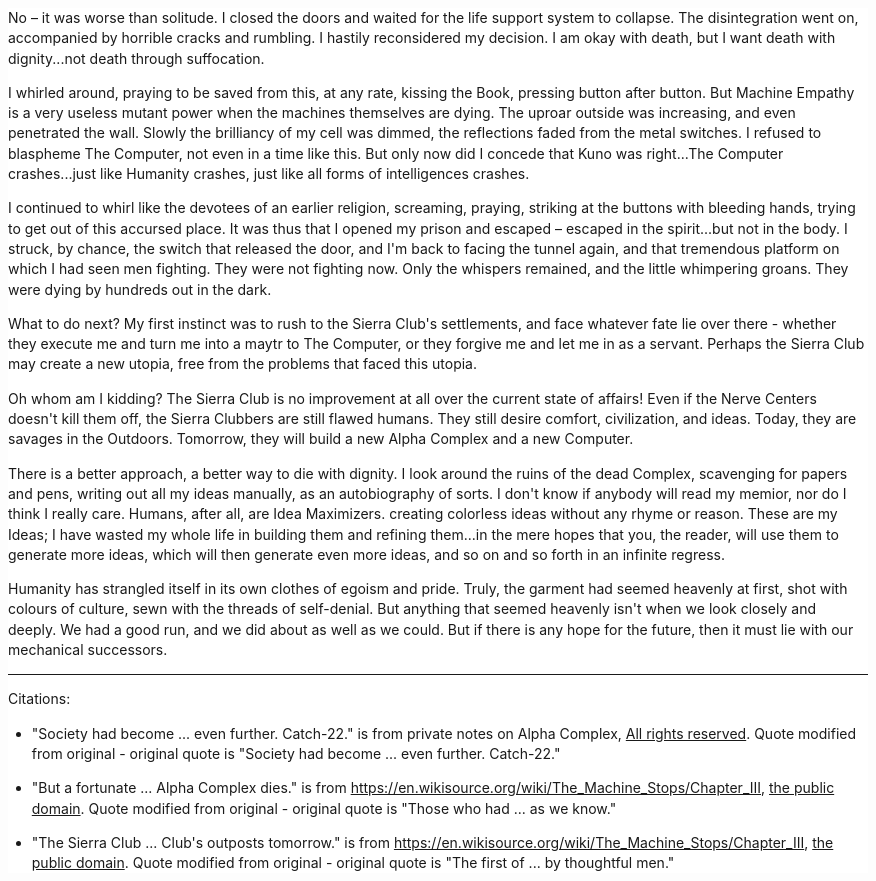 No – it was worse than solitude. I closed the doors and waited for the life support system to collapse. The disintegration went on, accompanied by horrible cracks and rumbling. I hastily reconsidered my decision. I am okay with death, but I want death with dignity...not death through suffocation.

I whirled around, praying to be saved from this, at any rate, kissing the Book, pressing button after button. But Machine Empathy is a very useless mutant power when the machines themselves are dying. The uproar outside was increasing, and even penetrated the wall. Slowly the brilliancy of my cell was dimmed, the reflections faded from the metal switches. I refused to blaspheme The Computer, not even in a time like this. But only now did I concede that Kuno was right...The Computer crashes...just like Humanity crashes, just like all forms of intelligences crashes.

I continued to whirl like the devotees of an earlier religion, screaming, praying, striking at the buttons with bleeding hands, trying to get out of this accursed place. It was thus that I opened my prison and escaped – escaped in the spirit...but not in the body. I struck, by chance, the switch that released the door, and I'm back to facing the tunnel again, and that tremendous platform on which I had seen men fighting. They were not fighting now. Only the whispers remained, and the little whimpering groans. They were dying by hundreds out in the dark.

What to do next? My first instinct was to rush to the Sierra Club's settlements, and face whatever fate lie over there - whether they execute me and turn me into a maytr to The Computer, or they forgive me and let me in as a servant. Perhaps the Sierra Club may create a new utopia, free from the problems that faced this utopia.

Oh whom am I kidding? The Sierra Club is no improvement at all over the current state of affairs! Even if the Nerve Centers doesn't kill them off, the Sierra Clubbers are still flawed humans. They still desire comfort, civilization, and ideas. Today, they are savages in the Outdoors. Tomorrow, they will build a new Alpha Complex and a new Computer.

There is a better approach, a better way to die with dignity. I look around the ruins of the dead Complex, scavenging for papers and pens, writing out all my ideas manually, as an autobiography of sorts.  I don't know if anybody will read my memior, nor do I think I really care. Humans, after all, are Idea Maximizers. creating colorless ideas without any rhyme or reason. These are my Ideas; I have wasted my whole life in building them and refining them...in the mere hopes that you, the reader, will use them to generate more ideas, which will then generate even more ideas, and so on and so forth in an infinite regress.

Humanity has strangled itself in its own clothes of egoism and pride. Truly, the garment had seemed heavenly at first, shot with colours of culture, sewn with the threads of self-denial. But anything that seemed heavenly isn't when we look closely and deeply. We had a good run, and we did about as well as we could. But if there is any hope for the future, then it must lie with our mechanical successors.

---

Citations:

- "Society had become ... even further. Catch-22." is from private notes on Alpha Complex, [All rights reserved](https://www.dictionary.com/browse/copyright?s=ts). Quote modified from original - original quote is "Society had become ... even further. Catch-22."

- "But a fortunate ... Alpha Complex dies." is from https://en.wikisource.org/wiki/The_Machine_Stops/Chapter_III, [the public domain](https://en.wikipedia.org/wiki/public_domain). Quote modified from original - original quote is "Those who had ... as we know."

- "The Sierra Club ... Club's outposts tomorrow." is from https://en.wikisource.org/wiki/The_Machine_Stops/Chapter_III, [the public domain](https://en.wikipedia.org/wiki/public_domain). Quote modified from original - original quote is "The first of ... by thoughtful men."
